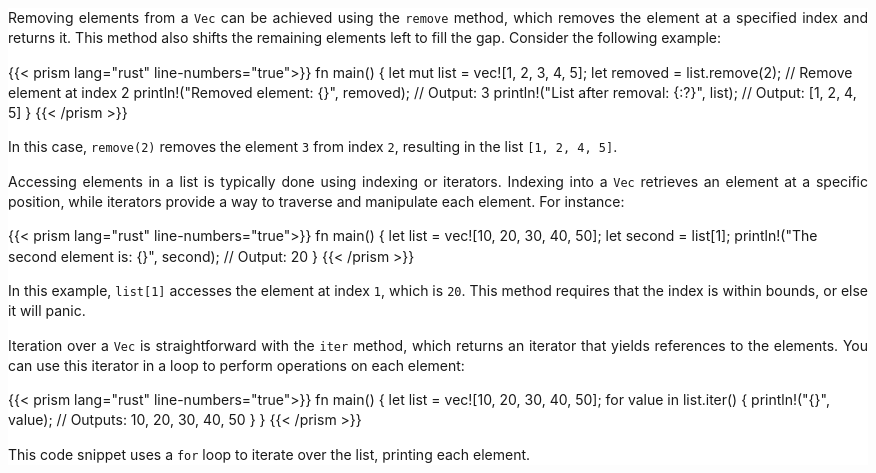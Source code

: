<p style="text-align: justify;">
Removing elements from a <code>Vec<T></code> can be achieved using the <code>remove</code> method, which removes the element at a specified index and returns it. This method also shifts the remaining elements left to fill the gap. Consider the following example:
</p>

{{< prism lang="rust" line-numbers="true">}}
fn main() {
    let mut list = vec![1, 2, 3, 4, 5];
    let removed = list.remove(2); // Remove element at index 2
    println!("Removed element: {}", removed); // Output: 3
    println!("List after removal: {:?}", list); // Output: [1, 2, 4, 5]
}
{{< /prism >}}
<p style="text-align: justify;">
In this case, <code>remove(2)</code> removes the element <code>3</code> from index <code>2</code>, resulting in the list <code>[1, 2, 4, 5]</code>.
</p>

<p style="text-align: justify;">
Accessing elements in a list is typically done using indexing or iterators. Indexing into a <code>Vec<T></code> retrieves an element at a specific position, while iterators provide a way to traverse and manipulate each element. For instance:
</p>

{{< prism lang="rust" line-numbers="true">}}
fn main() {
    let list = vec![10, 20, 30, 40, 50];
    let second = list[1];
    println!("The second element is: {}", second); // Output: 20
}
{{< /prism >}}
<p style="text-align: justify;">
In this example, <code>list[1]</code> accesses the element at index <code>1</code>, which is <code>20</code>. This method requires that the index is within bounds, or else it will panic.
</p>

<p style="text-align: justify;">
Iteration over a <code>Vec<T></code> is straightforward with the <code>iter</code> method, which returns an iterator that yields references to the elements. You can use this iterator in a loop to perform operations on each element:
</p>

{{< prism lang="rust" line-numbers="true">}}
fn main() {
    let list = vec![10, 20, 30, 40, 50];
    for value in list.iter() {
        println!("{}", value); // Outputs: 10, 20, 30, 40, 50
    }
}
{{< /prism >}}
<p style="text-align: justify;">
This code snippet uses a <code>for</code> loop to iterate over the list, printing each element.
</p>
